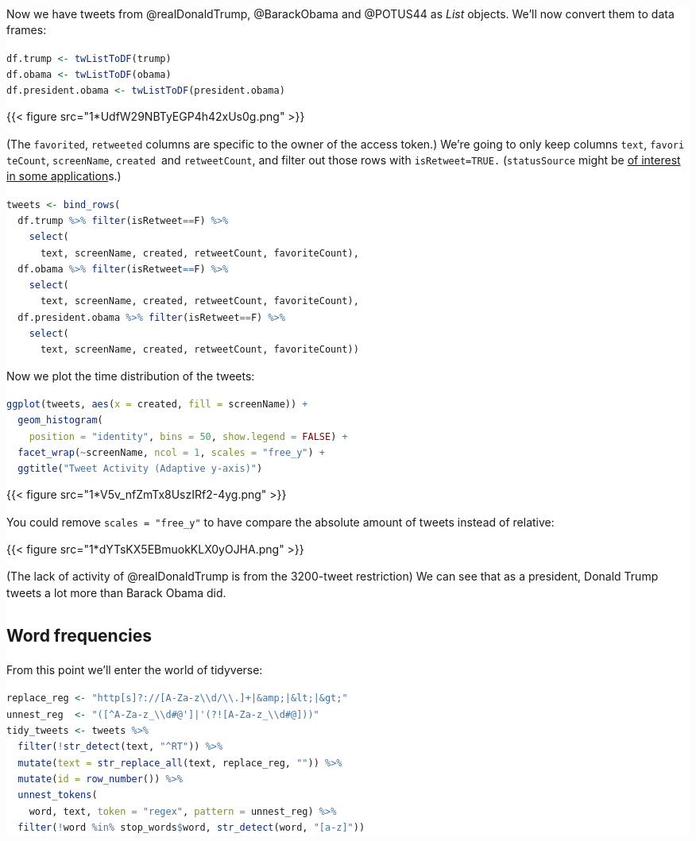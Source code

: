 Now we have tweets from @realDonaldTrump, @BarackObama and @POTUS44 as _List_ objects. We’ll now convert them to data frames:

```R
df.trump <- twListToDF(trump)
df.obama <- twListToDF(obama)
df.president.obama <- twListToDF(president.obama)
```

{{< figure src="1*UdfW29NBTyEGP4h42xUs0g.png" >}}

(The `favorited`, `retweeted` columns are specific to the owner of the access token.) We’re going to only keep columns `text`, `favoriteCount`, `screenName`, `created `and `retweetCount`, and filter out those rows with `isRetweet=TRUE.` (`statusSource` might be [of interest in some application](https://github.com/arm5077/trump-twitter-classify)s.)

```R
tweets <- bind_rows(
  df.trump %>% filter(isRetweet==F) %>%
    select(
      text, screenName, created, retweetCount, favoriteCount),
  df.obama %>% filter(isRetweet==F) %>%
    select(
      text, screenName, created, retweetCount, favoriteCount),
  df.president.obama %>% filter(isRetweet==F) %>%
    select(
      text, screenName, created, retweetCount, favoriteCount))
```

Now we plot the time distribution of the tweets:

```R
ggplot(tweets, aes(x = created, fill = screenName)) +
  geom_histogram(
    position = "identity", bins = 50, show.legend = FALSE) +
  facet_wrap(~screenName, ncol = 1, scales = "free_y") +
  ggtitle("Tweet Activity (Adaptive y-axis)")
```

{{< figure src="1*V5v_nfZmTx8UszIRf2-4yg.png" >}}

You could remove `scales = "free_y"` to have compare the absolute amount of tweets instead of relative:

{{< figure src="1*dYTsKX5EBmuokKLX0yOJHA.png" >}}

(The lack of activity of @realDonaldTrump is from the 3200-tweet restriction) We can see that as a president, Donald Trump tweets a lot more than Barack Obama did.

## Word frequencies

From this point we’ll enter the world of tidyverse:

```R
replace_reg <- "http[s]?://[A-Za-z\\d/\\.]+|&amp;|&lt;|&gt;"
unnest_reg  <- "([^A-Za-z_\\d#@']|'(?![A-Za-z_\\d#@]))"
tidy_tweets <- tweets %>%
  filter(!str_detect(text, "^RT")) %>%
  mutate(text = str_replace_all(text, replace_reg, "")) %>%
  mutate(id = row_number()) %>%
  unnest_tokens(
    word, text, token = "regex", pattern = unnest_reg) %>%
  filter(!word %in% stop_words$word, str_detect(word, "[a-z]"))
```
